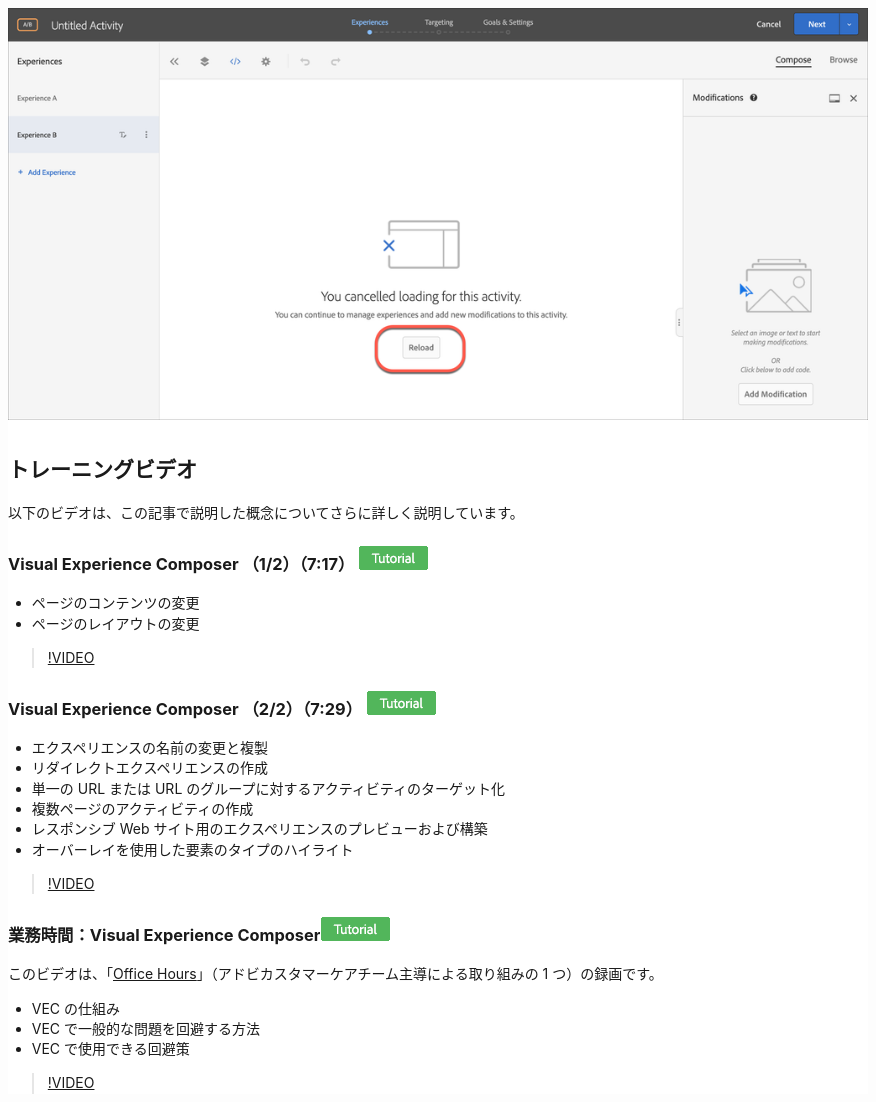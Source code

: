 ![「リロード」ボタン](/help/main/c-experiences/c-visual-experience-composer/c-vec-code-editor/assets/reload-in-vec.png)

## トレーニングビデオ

以下のビデオは、この記事で説明した概念についてさらに詳しく説明しています。

### Visual Experience Composer （1/2）（7:17） ![&#x200B; チュートリアルバッジ &#x200B;](/help/main/assets/tutorial.png)

* ページのコンテンツの変更
* ページのレイアウトの変更

>[!VIDEO](https://video.tv.adobe.com/v/29948?captions=jpn)

### Visual Experience Composer （2/2）（7:29） ![&#x200B; チュートリアルバッジ &#x200B;](/help/main/assets/tutorial.png)

* エクスペリエンスの名前の変更と複製
* リダイレクトエクスペリエンスの作成
* 単一の URL または URL のグループに対するアクティビティのターゲット化
* 複数ページのアクティビティの作成
* レスポンシブ Web サイト用のエクスペリエンスのプレビューおよび構築
* オーバーレイを使用した要素のタイプのハイライト

>[!VIDEO](https://video.tv.adobe.com/v/30036?captions=jpn)

### 業務時間：Visual Experience Composer![&#x200B; チュートリアルバッジ &#x200B;](/help/main/assets/tutorial.png)

このビデオは、「[Office Hours](/help/main/cmp-resources-and-contact-information.md#concept_58EA30379D3B48C4848BA2A8C464A5B7)」（アドビカスタマーケアチーム主導による取り組みの 1 つ）の録画です。

* VEC の仕組み
* VEC で一般的な問題を回避する方法
* VEC で使用できる回避策

>[!VIDEO](https://video.tv.adobe.com/v/20784/)
